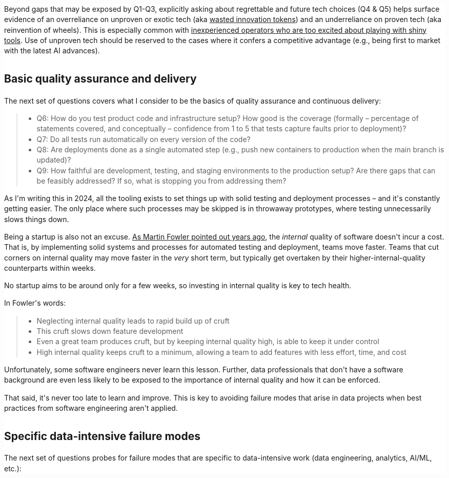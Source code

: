 Beyond gaps that may be exposed by Q1-Q3, explicitly asking about regrettable and future tech choices (Q4 & Q5) helps surface evidence of an overreliance on unproven or exotic tech (aka [wasted innovation tokens](https://boringtechnology.club/)) and an underreliance on proven tech (aka reinvention of wheels). This is especially common with [inexperienced operators who are too excited about playing with shiny tools](https://yanirseroussi.com/2023/10/25/lessons-from-reluctant-data-engineering/). Use of unproven tech should be reserved to the cases where it confers a competitive advantage (e.g., being first to market with the latest AI advances).

## Basic quality assurance and delivery

The next set of questions covers what I consider to be the basics of quality assurance and continuous delivery:

> * Q6: How do you test product code and infrastructure setup? How good is the coverage (formally – percentage of statements covered, and conceptually – confidence from 1 to 5 that tests capture faults prior to deployment)?
> * Q7: Do all tests run automatically on every version of the code?
> * Q8: Are deployments done as a single automated step (e.g., push new containers to production when the main branch is updated)?
> * Q9: How faithful are development, testing, and staging environments to the production setup? Are there gaps that can be feasibly addressed? If so, what is stopping you from addressing them?

As I'm writing this in 2024, all the tooling exists to set things up with solid testing and deployment processes &ndash; and it's constantly getting easier. The only place where such processes may be skipped is in throwaway prototypes, where testing unnecessarily slows things down.

Being a startup is also not an excuse. [As Martin Fowler pointed out years ago](https://martinfowler.com/articles/is-quality-worth-cost.html), the _internal_ quality of software doesn't incur a cost. That is, by implementing solid systems and processes for automated testing and deployment, teams move faster. Teams that cut corners on internal quality may move faster in the _very_ short term, but typically get overtaken by their higher-internal-quality counterparts within weeks.

No startup aims to be around only for a few weeks, so investing in internal quality is key to tech health.

In Fowler's words:

> * Neglecting internal quality leads to rapid build up of cruft
> * This cruft slows down feature development
> * Even a great team produces cruft, but by keeping internal quality high, is able to keep it under control
> * High internal quality keeps cruft to a minimum, allowing a team to add features with less effort, time, and cost

Unfortunately, some software engineers never learn this lesson. Further, data professionals that don't have a software background are even less likely to be exposed to the importance of internal quality and how it can be enforced.

That said, it's never too late to learn and improve. This is key to avoiding failure modes that arise in data projects when best practices from software engineering aren't applied.

## Specific data-intensive failure modes

The next set of questions probes for failure modes that are specific to data-intensive work (data engineering, analytics, AI/ML, etc.):
